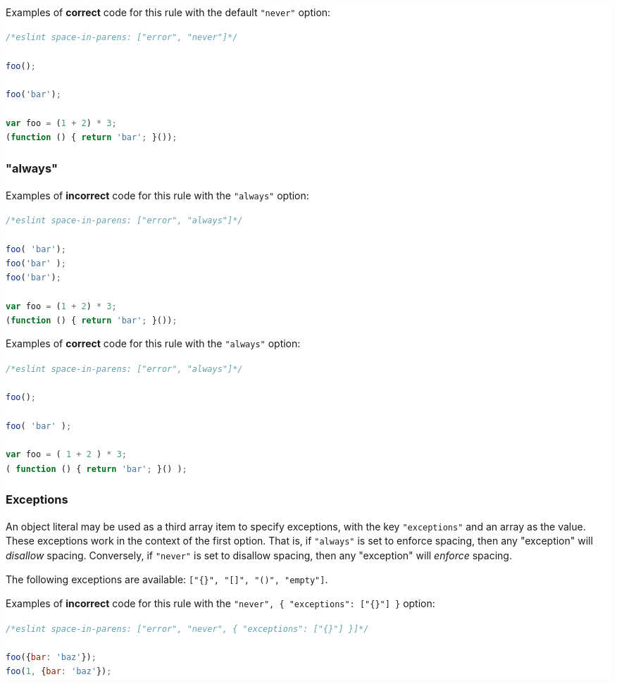 Examples of **correct** code for this rule with the default `"never"` option:

```js
/*eslint space-in-parens: ["error", "never"]*/

foo();

foo('bar');

var foo = (1 + 2) * 3;
(function () { return 'bar'; }());
```

### "always"

Examples of **incorrect** code for this rule with the `"always"` option:

```js
/*eslint space-in-parens: ["error", "always"]*/

foo( 'bar');
foo('bar' );
foo('bar');

var foo = (1 + 2) * 3;
(function () { return 'bar'; }());
```

Examples of **correct** code for this rule with the `"always"` option:

```js
/*eslint space-in-parens: ["error", "always"]*/

foo();

foo( 'bar' );

var foo = ( 1 + 2 ) * 3;
( function () { return 'bar'; }() );
```

### Exceptions

An object literal may be used as a third array item to specify exceptions, with the key `"exceptions"` and an array as the value. These exceptions work in the context of the first option. That is, if `"always"` is set to enforce spacing, then any "exception" will *disallow* spacing. Conversely, if `"never"` is set to disallow spacing, then any "exception" will *enforce* spacing.

The following exceptions are available: `["{}", "[]", "()", "empty"]`.

Examples of **incorrect** code for this rule with the `"never", { "exceptions": ["{}"] }` option:

```js
/*eslint space-in-parens: ["error", "never", { "exceptions": ["{}"] }]*/

foo({bar: 'baz'});
foo(1, {bar: 'baz'});
```
